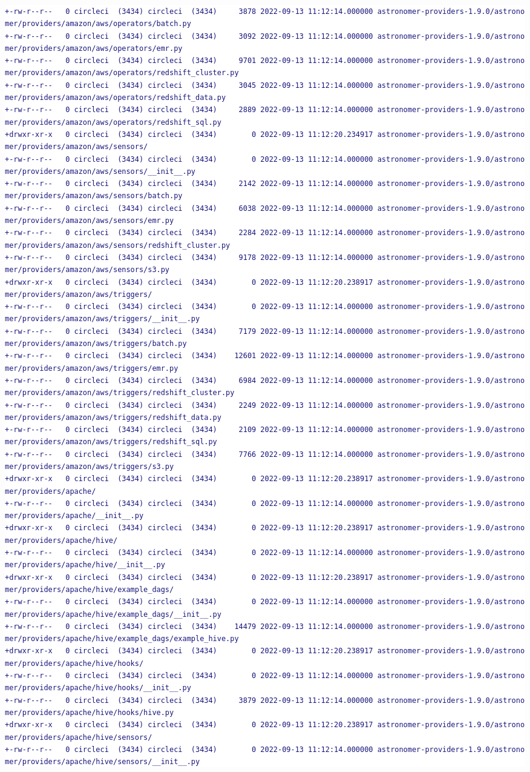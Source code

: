 ```diff
+-rw-r--r--   0 circleci  (3434) circleci  (3434)     3878 2022-09-13 11:12:14.000000 astronomer-providers-1.9.0/astronomer/providers/amazon/aws/operators/batch.py
+-rw-r--r--   0 circleci  (3434) circleci  (3434)     3092 2022-09-13 11:12:14.000000 astronomer-providers-1.9.0/astronomer/providers/amazon/aws/operators/emr.py
+-rw-r--r--   0 circleci  (3434) circleci  (3434)     9701 2022-09-13 11:12:14.000000 astronomer-providers-1.9.0/astronomer/providers/amazon/aws/operators/redshift_cluster.py
+-rw-r--r--   0 circleci  (3434) circleci  (3434)     3045 2022-09-13 11:12:14.000000 astronomer-providers-1.9.0/astronomer/providers/amazon/aws/operators/redshift_data.py
+-rw-r--r--   0 circleci  (3434) circleci  (3434)     2889 2022-09-13 11:12:14.000000 astronomer-providers-1.9.0/astronomer/providers/amazon/aws/operators/redshift_sql.py
+drwxr-xr-x   0 circleci  (3434) circleci  (3434)        0 2022-09-13 11:12:20.234917 astronomer-providers-1.9.0/astronomer/providers/amazon/aws/sensors/
+-rw-r--r--   0 circleci  (3434) circleci  (3434)        0 2022-09-13 11:12:14.000000 astronomer-providers-1.9.0/astronomer/providers/amazon/aws/sensors/__init__.py
+-rw-r--r--   0 circleci  (3434) circleci  (3434)     2142 2022-09-13 11:12:14.000000 astronomer-providers-1.9.0/astronomer/providers/amazon/aws/sensors/batch.py
+-rw-r--r--   0 circleci  (3434) circleci  (3434)     6038 2022-09-13 11:12:14.000000 astronomer-providers-1.9.0/astronomer/providers/amazon/aws/sensors/emr.py
+-rw-r--r--   0 circleci  (3434) circleci  (3434)     2284 2022-09-13 11:12:14.000000 astronomer-providers-1.9.0/astronomer/providers/amazon/aws/sensors/redshift_cluster.py
+-rw-r--r--   0 circleci  (3434) circleci  (3434)     9178 2022-09-13 11:12:14.000000 astronomer-providers-1.9.0/astronomer/providers/amazon/aws/sensors/s3.py
+drwxr-xr-x   0 circleci  (3434) circleci  (3434)        0 2022-09-13 11:12:20.238917 astronomer-providers-1.9.0/astronomer/providers/amazon/aws/triggers/
+-rw-r--r--   0 circleci  (3434) circleci  (3434)        0 2022-09-13 11:12:14.000000 astronomer-providers-1.9.0/astronomer/providers/amazon/aws/triggers/__init__.py
+-rw-r--r--   0 circleci  (3434) circleci  (3434)     7179 2022-09-13 11:12:14.000000 astronomer-providers-1.9.0/astronomer/providers/amazon/aws/triggers/batch.py
+-rw-r--r--   0 circleci  (3434) circleci  (3434)    12601 2022-09-13 11:12:14.000000 astronomer-providers-1.9.0/astronomer/providers/amazon/aws/triggers/emr.py
+-rw-r--r--   0 circleci  (3434) circleci  (3434)     6984 2022-09-13 11:12:14.000000 astronomer-providers-1.9.0/astronomer/providers/amazon/aws/triggers/redshift_cluster.py
+-rw-r--r--   0 circleci  (3434) circleci  (3434)     2249 2022-09-13 11:12:14.000000 astronomer-providers-1.9.0/astronomer/providers/amazon/aws/triggers/redshift_data.py
+-rw-r--r--   0 circleci  (3434) circleci  (3434)     2109 2022-09-13 11:12:14.000000 astronomer-providers-1.9.0/astronomer/providers/amazon/aws/triggers/redshift_sql.py
+-rw-r--r--   0 circleci  (3434) circleci  (3434)     7766 2022-09-13 11:12:14.000000 astronomer-providers-1.9.0/astronomer/providers/amazon/aws/triggers/s3.py
+drwxr-xr-x   0 circleci  (3434) circleci  (3434)        0 2022-09-13 11:12:20.238917 astronomer-providers-1.9.0/astronomer/providers/apache/
+-rw-r--r--   0 circleci  (3434) circleci  (3434)        0 2022-09-13 11:12:14.000000 astronomer-providers-1.9.0/astronomer/providers/apache/__init__.py
+drwxr-xr-x   0 circleci  (3434) circleci  (3434)        0 2022-09-13 11:12:20.238917 astronomer-providers-1.9.0/astronomer/providers/apache/hive/
+-rw-r--r--   0 circleci  (3434) circleci  (3434)        0 2022-09-13 11:12:14.000000 astronomer-providers-1.9.0/astronomer/providers/apache/hive/__init__.py
+drwxr-xr-x   0 circleci  (3434) circleci  (3434)        0 2022-09-13 11:12:20.238917 astronomer-providers-1.9.0/astronomer/providers/apache/hive/example_dags/
+-rw-r--r--   0 circleci  (3434) circleci  (3434)        0 2022-09-13 11:12:14.000000 astronomer-providers-1.9.0/astronomer/providers/apache/hive/example_dags/__init__.py
+-rw-r--r--   0 circleci  (3434) circleci  (3434)    14479 2022-09-13 11:12:14.000000 astronomer-providers-1.9.0/astronomer/providers/apache/hive/example_dags/example_hive.py
+drwxr-xr-x   0 circleci  (3434) circleci  (3434)        0 2022-09-13 11:12:20.238917 astronomer-providers-1.9.0/astronomer/providers/apache/hive/hooks/
+-rw-r--r--   0 circleci  (3434) circleci  (3434)        0 2022-09-13 11:12:14.000000 astronomer-providers-1.9.0/astronomer/providers/apache/hive/hooks/__init__.py
+-rw-r--r--   0 circleci  (3434) circleci  (3434)     3879 2022-09-13 11:12:14.000000 astronomer-providers-1.9.0/astronomer/providers/apache/hive/hooks/hive.py
+drwxr-xr-x   0 circleci  (3434) circleci  (3434)        0 2022-09-13 11:12:20.238917 astronomer-providers-1.9.0/astronomer/providers/apache/hive/sensors/
+-rw-r--r--   0 circleci  (3434) circleci  (3434)        0 2022-09-13 11:12:14.000000 astronomer-providers-1.9.0/astronomer/providers/apache/hive/sensors/__init__.py
```